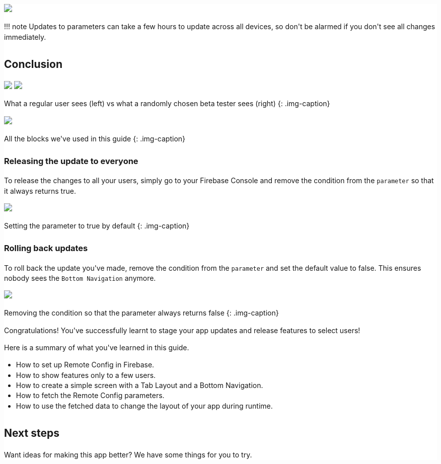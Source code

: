 ![](@assets/images/guides/remote-config/e_fetch-success.png)

!!! note
		Updates to parameters can take a few hours to update across all devices, so don't be alarmed if you don't see all changes immediately.

## Conclusion

![](@assets/images/guides/remote-config/pr_tab-layout.png#phInline)
![](@assets/images/guides/remote-config/pr_bottom-nav.png#phInline)

What a regular user sees (left) vs what a randomly chosen beta tester sees (right)
{: .img-caption}

![](@assets/images/guides/remote-config/all-blocks.png)

All the blocks we've used in this guide
{: .img-caption}

### Releasing the update to everyone
To release the changes to all your users, simply go to your Firebase Console and remove the condition from the `parameter` so that it always returns true.

![](@assets/images/guides/remote-config/ext_frc-rollout.gif)

Setting the parameter to true by default
{: .img-caption}

### Rolling back updates
To roll back the update you've made, remove the condition from the `parameter` and set the default value to false. This ensures nobody sees the `Bottom Navigation` anymore.

![](@assets/images/guides/remote-config/ext_frc-rollback.gif)

Removing the condition so that the parameter always returns false
{: .img-caption}

Congratulations! You've successfully learnt to stage your app updates and release features to select users!

Here is a summary of what you've learned in this guide.

 - How to set up Remote Config in Firebase.
 - How to show features only to a few users.
 - How to create a simple screen with a Tab Layout and a Bottom Navigation.
 - How to fetch the Remote Config parameters.
 - How to use the fetched data to change the layout of your app during runtime.

## Next steps

Want ideas for making this app better? We have some things for you to try.
